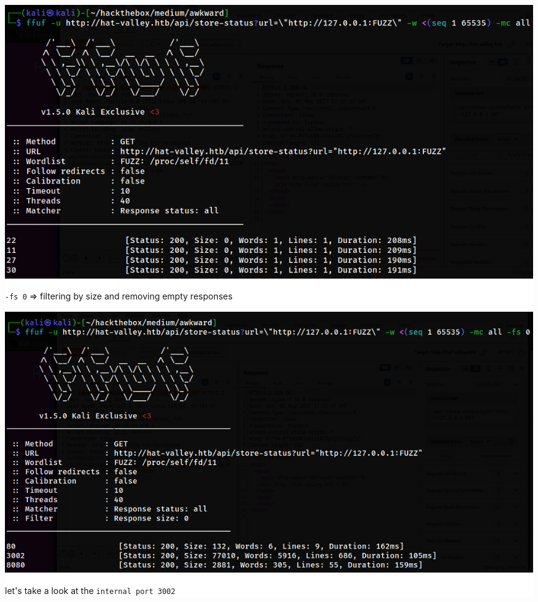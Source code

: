 ![image](https://github.com/ismail-arame/ismail-arame.github.io/blob/main/posts/hackthebox/awkward%20images/pasted_image036.png)

`-fs 0` => filtering by size and removing empty responses

![image](https://github.com/ismail-arame/ismail-arame.github.io/blob/main/posts/hackthebox/awkward%20images/pasted_image035.png)

let's take a look at the `internal port 3002`

